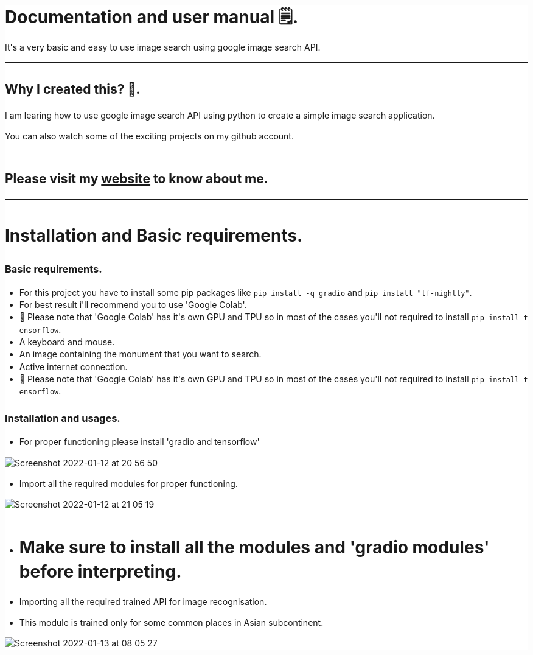 # Documentation and user manual  🗒.

It's a very basic and easy to use image search using google image search API.

<hr>

## Why I created this? 🧐.

I am learing how to use google image search API using python to create a simple image search application.

You can also watch some of the exciting projects on my github account.

<hr>

## Please visit my [website](https://aayushkumar20.github.io) to know about me.

<hr>

# Installation and Basic requirements.

### Basic requirements.

- For this project you have to install some pip packages like `pip install -q gradio` and `pip install "tf-nightly"`. 
- For best result i'll recommend you to use 'Google Colab'.
- 🛑 Please note that 'Google Colab' has it's own GPU and TPU so in most of the cases you'll not required to install `pip install tensorflow`.
- A keyboard and mouse.
- An image containing the monument that you want to search.
- Active internet connection.
- 🛑 Please note that 'Google Colab' has it's own GPU and TPU so in most of the cases you'll not required to install `pip install tensorflow`.

### Installation and usages.

- For proper functioning please install 'gradio and tensorflow'

<img width="1440" alt="Screenshot 2022-01-12 at 20 56 50" src="https://user-images.githubusercontent.com/37871733/149169921-1b555c4c-a879-4f65-88b5-c684e2af7c24.png">

- Import all the required modules for proper functioning.

<img width="1440" alt="Screenshot 2022-01-12 at 21 05 19" src="https://user-images.githubusercontent.com/37871733/149171419-b2e7b73b-cb92-4a5e-82b8-e85908aad785.png">

- # Make sure to install all the modules and 'gradio modules' before interpreting.

- Importing all the required trained API for image recognisation.
- This module is trained only for some common places in Asian subcontinent.

<img width="1440" alt="Screenshot 2022-01-13 at 08 05 27" src="https://user-images.githubusercontent.com/37871733/149255758-4031a0c6-259a-451d-9a69-cf2be70e5d2f.png">

